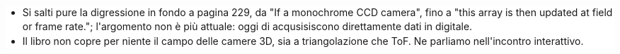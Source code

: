 - Si salti pure la digressione in fondo a pagina 229, da "If a monochrome CCD camera", fino a "this array is then updated at field or frame rate."; l'argomento non è più attuale: oggi di acqusisiscono direttamente dati in digitale.
- Il libro non copre per niente il campo delle camere 3D, sia a triangolazione che ToF. Ne parliamo nell'incontro interattivo.

# 
